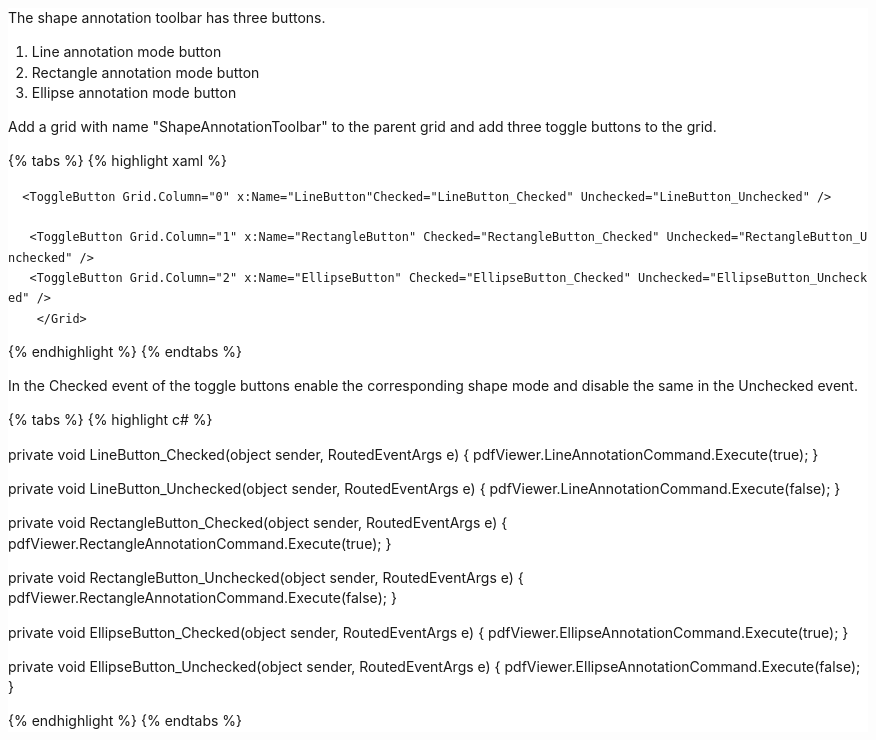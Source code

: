The shape annotation toolbar has three buttons. 
1.	Line annotation mode button
2.	Rectangle annotation mode button
3.	Ellipse annotation mode button

Add a grid with name &#34;ShapeAnnotationToolbar&#34; to the parent grid and add three toggle buttons to the grid. 

{% tabs %}
{% highlight xaml %}

   <Grid x:Name="ShapeAnnotationToolbar" Grid.Row="1">
       <Grid.ColumnDefinitions>
           <ColumnDefinition Width="2*"></ColumnDefinition>
           <ColumnDefinition Width="2*"></ColumnDefinition>
           <ColumnDefinition Width="2*"></ColumnDefinition>
       </Grid.ColumnDefinitions>

      <ToggleButton Grid.Column="0" x:Name="LineButton"Checked="LineButton_Checked" Unchecked="LineButton_Unchecked" />
      
       <ToggleButton Grid.Column="1" x:Name="RectangleButton" Checked="RectangleButton_Checked" Unchecked="RectangleButton_Unchecked" />
       <ToggleButton Grid.Column="2" x:Name="EllipseButton" Checked="EllipseButton_Checked" Unchecked="EllipseButton_Unchecked" />
        </Grid>


{% endhighlight %}
{% endtabs %}

In the Checked event of the toggle buttons enable the corresponding shape mode and disable the same in the Unchecked event. 

{% tabs %}
{% highlight c# %}

   private void LineButton_Checked(object sender, RoutedEventArgs e)
{
    pdfViewer.LineAnnotationCommand.Execute(true);
}

private void LineButton_Unchecked(object sender, RoutedEventArgs e)
{
    pdfViewer.LineAnnotationCommand.Execute(false);
}

private void RectangleButton_Checked(object sender, RoutedEventArgs e)
{
    pdfViewer.RectangleAnnotationCommand.Execute(true);
}

private void RectangleButton_Unchecked(object sender, RoutedEventArgs e)
{
    pdfViewer.RectangleAnnotationCommand.Execute(false);
}

private void EllipseButton_Checked(object sender, RoutedEventArgs e)
{
    pdfViewer.EllipseAnnotationCommand.Execute(true);
}

private void EllipseButton_Unchecked(object sender, RoutedEventArgs e)
{
    pdfViewer.EllipseAnnotationCommand.Execute(false);
}


{% endhighlight %}
{% endtabs %}
